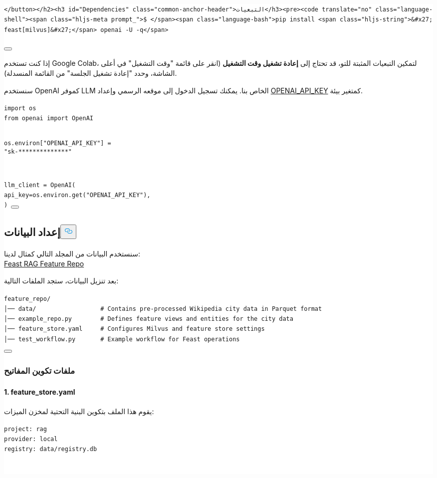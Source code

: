     </button></h2><h3 id="Dependencies" class="common-anchor-header">التبعيات</h3><pre><code translate="no" class="language-shell"><span class="hljs-meta prompt_">$ </span><span class="language-bash">pip install <span class="hljs-string">&#x27;feast[milvus]&#x27;</span> openai -U -q</span>
<button class="copy-code-btn"></button></code></pre>
<div class="alert note">
<p>إذا كنت تستخدم Google Colab، لتمكين التبعيات المثبتة للتو، قد تحتاج إلى <strong>إعادة تشغيل وقت التشغيل</strong> (انقر على قائمة "وقت التشغيل" في أعلى الشاشة، وحدد "إعادة تشغيل الجلسة" من القائمة المنسدلة).</p>
</div>
<p>سنستخدم OpenAI كموفر LLM الخاص بنا. يمكنك تسجيل الدخول إلى موقعه الرسمي وإعداد <a href="https://platform.openai.com/api-keys">OPENAI_API_KEY</a> كمتغير بيئة.</p>
<pre><code translate="no" class="language-python"><span class="hljs-keyword">import</span> os
<span class="hljs-keyword">from</span> openai <span class="hljs-keyword">import</span> OpenAI

os.environ[<span class="hljs-string">&quot;OPENAI_API_KEY&quot;</span>] = <span class="hljs-string">&quot;sk-**************&quot;</span>

llm_client = OpenAI(
    api_key=os.environ.get(<span class="hljs-string">&quot;OPENAI_API_KEY&quot;</span>),
)
<button class="copy-code-btn"></button></code></pre>
<h2 id="Prepare-the-Data" class="common-anchor-header">إعداد البيانات<button data-href="#Prepare-the-Data" class="anchor-icon" translate="no">
      <svg translate="no"
        aria-hidden="true"
        focusable="false"
        height="20"
        version="1.1"
        viewBox="0 0 16 16"
        width="16"
      >
        <path
          fill="#0092E4"
          fill-rule="evenodd"
          d="M4 9h1v1H4c-1.5 0-3-1.69-3-3.5S2.55 3 4 3h4c1.45 0 3 1.69 3 3.5 0 1.41-.91 2.72-2 3.25V8.59c.58-.45 1-1.27 1-2.09C10 5.22 8.98 4 8 4H4c-.98 0-2 1.22-2 2.5S3 9 4 9zm9-3h-1v1h1c1 0 2 1.22 2 2.5S13.98 12 13 12H9c-.98 0-2-1.22-2-2.5 0-.83.42-1.64 1-2.09V6.25c-1.09.53-2 1.84-2 3.25C6 11.31 7.55 13 9 13h4c1.45 0 3-1.69 3-3.5S14.5 6 13 6z"
        ></path>
      </svg>
    </button></h2><p>سنستخدم البيانات من المجلد التالي كمثال لدينا:<br>
<a href="https://github.com/feast-dev/feast/tree/master/examples/rag/feature_repo">Feast RAG Feature Repo</a></p>
<p>بعد تنزيل البيانات، ستجد الملفات التالية:</p>
<pre><code translate="no" class="language-bash">feature_repo/
│── data/                  <span class="hljs-comment"># Contains pre-processed Wikipedia city data in Parquet format</span>
│── example_repo.py        <span class="hljs-comment"># Defines feature views and entities for the city data</span>
│── feature_store.yaml     <span class="hljs-comment"># Configures Milvus and feature store settings</span>
│── test_workflow.py       <span class="hljs-comment"># Example workflow for Feast operations</span>
<button class="copy-code-btn"></button></code></pre>
<h3 id="Key-Configuration-Files" class="common-anchor-header">ملفات تكوين المفاتيح</h3><h4 id="1-featurestoreyaml" class="common-anchor-header">1. feature_store.yaml</h4><p>يقوم هذا الملف بتكوين البنية التحتية لمخزن الميزات:</p>
<pre><code translate="no" class="language-yaml"><span class="hljs-attr">project:</span> <span class="hljs-string">rag</span>
<span class="hljs-attr">provider:</span> <span class="hljs-string">local</span>
<span class="hljs-attr">registry:</span> <span class="hljs-string">data/registry.db</span>
